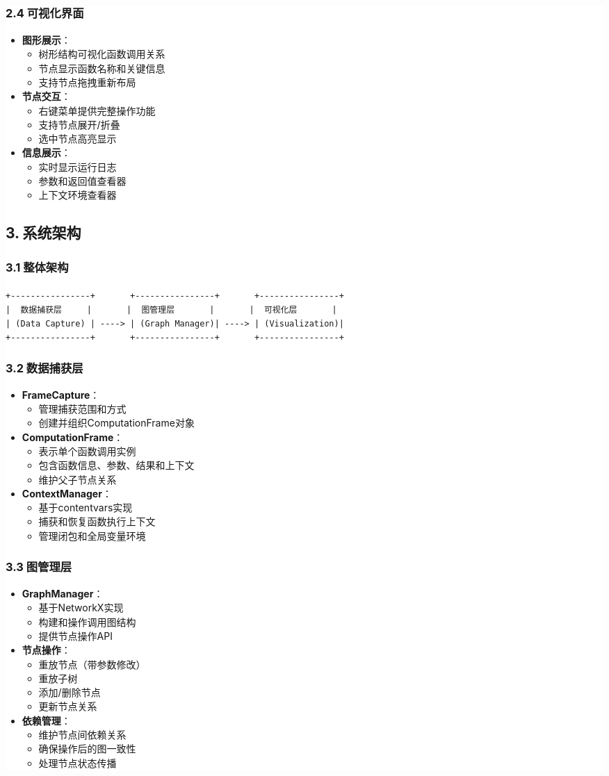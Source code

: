 ### 2.4 可视化界面
- **图形展示**：
  - 树形结构可视化函数调用关系
  - 节点显示函数名称和关键信息
  - 支持节点拖拽重新布局
- **节点交互**：
  - 右键菜单提供完整操作功能
  - 支持节点展开/折叠
  - 选中节点高亮显示
- **信息展示**：
  - 实时显示运行日志
  - 参数和返回值查看器
  - 上下文环境查看器

## 3. 系统架构

### 3.1 整体架构
```
+----------------+       +----------------+       +----------------+
|  数据捕获层     |       |  图管理层       |       |  可视化层       |
| (Data Capture) | ----> | (Graph Manager)| ----> | (Visualization)|
+----------------+       +----------------+       +----------------+
```

### 3.2 数据捕获层
- **FrameCapture**：
  - 管理捕获范围和方式
  - 创建并组织ComputationFrame对象
- **ComputationFrame**：
  - 表示单个函数调用实例
  - 包含函数信息、参数、结果和上下文
  - 维护父子节点关系
- **ContextManager**：
  - 基于contentvars实现
  - 捕获和恢复函数执行上下文
  - 管理闭包和全局变量环境

### 3.3 图管理层
- **GraphManager**：
  - 基于NetworkX实现
  - 构建和操作调用图结构
  - 提供节点操作API
- **节点操作**：
  - 重放节点（带参数修改）
  - 重放子树
  - 添加/删除节点
  - 更新节点关系
- **依赖管理**：
  - 维护节点间依赖关系
  - 确保操作后的图一致性
  - 处理节点状态传播
